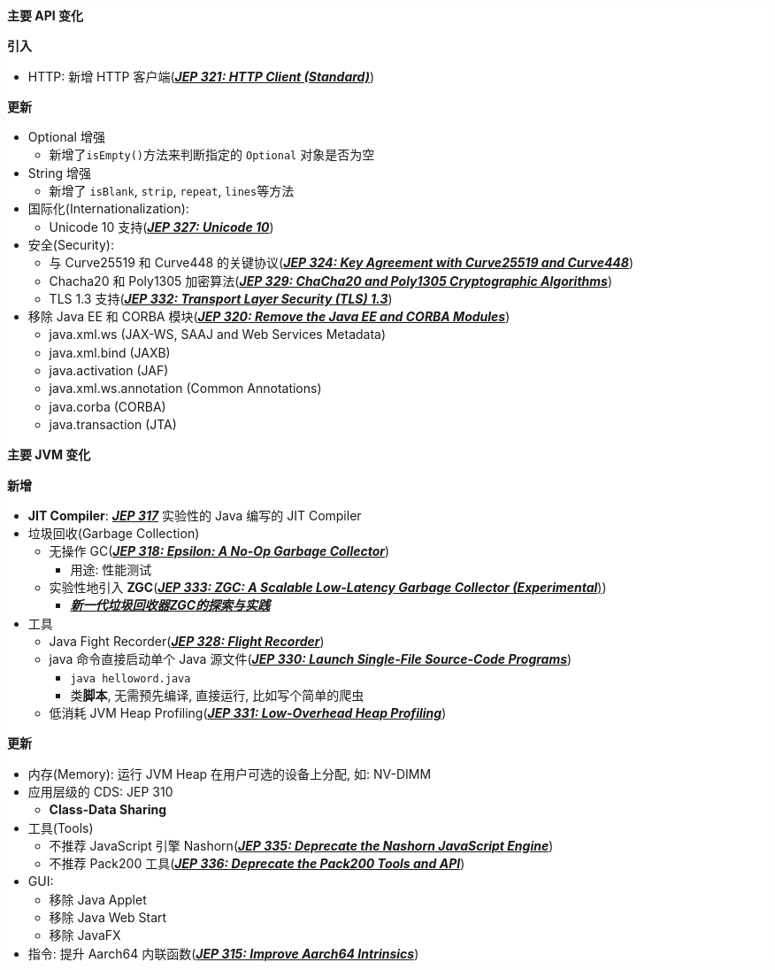 **主要 API 变化**

**引入**

- HTTP: 新增 HTTP 客户端(***[JEP 321: HTTP Client (Standard)](https://openjdk.java.net/jeps/321)***)

**更新**

- Optional 增强
  -  新增了`isEmpty()`方法来判断指定的 `Optional` 对象是否为空
- String 增强
  - 新增了 `isBlank`, `strip`, `repeat`, `lines`等方法
- 国际化(Internationalization): 
  - Unicode 10 支持(***[JEP 327: Unicode 10](https://openjdk.java.net/jeps/327)***)
- 安全(Security): 
  - 与 Curve25519 和 Curve448 的关键协议(***[JEP 324: Key Agreement with Curve25519 and Curve448](https://openjdk.java.net/jeps/324)***)
  - Chacha20 和 Poly1305 加密算法(***[JEP 329: ChaCha20 and Poly1305 Cryptographic Algorithms](https://openjdk.java.net/jeps/329)***)
  - TLS 1.3 支持(***[JEP 332: Transport Layer Security (TLS) 1.3](https://openjdk.java.net/jeps/332)***)
- 移除 Java EE 和 CORBA 模块([***JEP 320: Remove the Java EE and CORBA Modules***](https://openjdk.org/jeps/320))
  - java.xml.ws (JAX-WS, SAAJ and Web Services Metadata)
  - java.xml.bind (JAXB)
  - java.activation (JAF)
  - java.xml.ws.annotation (Common Annotations)
  - java.corba (CORBA)
  - java.transaction (JTA)

**主要 JVM 变化**

**新增**

- **JIT Compiler**: [***JEP 317***](https://openjdk.java.net/jeps/317) 实验性的 Java 编写的 JIT Compiler
- 垃圾回收(Garbage Collection)
  - 无操作 GC([***JEP 318: Epsilon: A No-Op Garbage Collector***](https://openjdk.java.net/jeps/318))
    - 用途: 性能测试
  - 实验性地引入 **ZGC**([***JEP 333: ZGC: A Scalable Low-Latency Garbage Collector (Experimental***)](https://openjdk.java.net/jeps/333))
    - [***新一代垃圾回收器ZGC的探索与实践***](https://tech.meituan.com/2020/08/06/new-zgc-practice-in-meituan.html)
- 工具
  - Java Fight Recorder([***JEP 328: Flight Recorder***](https://openjdk.java.net/jeps/328))
  - java 命令直接启动单个 Java 源文件([***JEP 330: Launch Single-File Source-Code Programs***](https://openjdk.java.net/jeps/330))
    - `java helloword.java`
    - 类**脚本**, 无需预先编译, 直接运行, 比如写个简单的爬虫
  - 低消耗 JVM Heap Profiling([***JEP 331: Low-Overhead Heap Profiling***](https://openjdk.java.net/jeps/331))

**更新**

- 内存(Memory): 运行 JVM Heap 在用户可选的设备上分配, 如: NV-DIMM
- 应用层级的 CDS: JEP 310
  - **Class-Data Sharing**
- 工具(Tools)
  - 不推荐 JavaScript 引擎 Nashorn([***JEP 335: Deprecate the Nashorn JavaScript Engine***](https://openjdk.java.net/jeps/335))
  - 不推荐 Pack200 工具([***JEP 336: Deprecate the Pack200 Tools and API***](https://openjdk.java.net/jeps/336))
- GUI: 
  - 移除 Java Applet
  - 移除 Java Web Start
  - 移除 JavaFX
- 指令: 提升 Aarch64 内联函数([***JEP 315: Improve Aarch64 Intrinsics***](https://openjdk.java.net/jeps/315))
